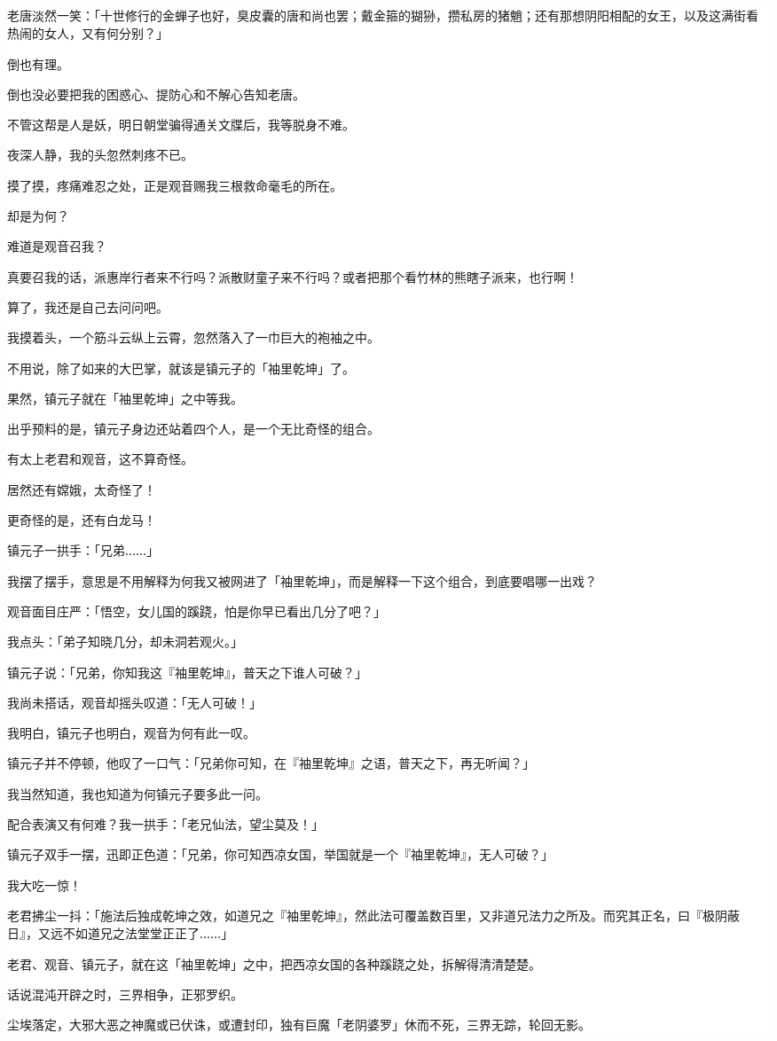 老唐淡然一笑：「十世修行的金蝉子也好，臭皮囊的唐和尚也罢；戴金箍的猢狲，攒私房的猪魈；还有那想阴阳相配的女王，以及这满街看热闹的女人，又有何分别？」

倒也有理。

倒也没必要把我的困惑心、提防心和不解心告知老唐。

不管这帮是人是妖，明日朝堂骗得通关文牒后，我等脱身不难。

夜深人静，我的头忽然刺疼不已。

摸了摸，疼痛难忍之处，正是观音赐我三根救命毫毛的所在。

却是为何？

难道是观音召我？

真要召我的话，派惠岸行者来不行吗？派散财童子来不行吗？或者把那个看竹林的熊瞎子派来，也行啊！

算了，我还是自己去问问吧。

我摸着头，一个筋斗云纵上云霄，忽然落入了一巾巨大的袍袖之中。

不用说，除了如来的大巴掌，就该是镇元子的「袖里乾坤」了。

果然，镇元子就在「袖里乾坤」之中等我。

出乎预料的是，镇元子身边还站着四个人，是一个无比奇怪的组合。

有太上老君和观音，这不算奇怪。

居然还有嫦娥，太奇怪了！

更奇怪的是，还有白龙马！

镇元子一拱手：「兄弟……」

我摆了摆手，意思是不用解释为何我又被网进了「袖里乾坤」，而是解释一下这个组合，到底要唱哪一出戏？

观音面目庄严：「悟空，女儿国的蹊跷，怕是你早已看出几分了吧？」

我点头：「弟子知晓几分，却未洞若观火。」

镇元子说：「兄弟，你知我这『袖里乾坤』，普天之下谁人可破？」

我尚未搭话，观音却摇头叹道：「无人可破！」

我明白，镇元子也明白，观音为何有此一叹。

镇元子并不停顿，他叹了一口气：「兄弟你可知，在『袖里乾坤』之语，普天之下，再无听闻？」

我当然知道，我也知道为何镇元子要多此一问。

配合表演又有何难？我一拱手：「老兄仙法，望尘莫及！」

镇元子双手一摆，迅即正色道：「兄弟，你可知西凉女国，举国就是一个『袖里乾坤』，无人可破？」

我大吃一惊！

老君拂尘一抖：「施法后独成乾坤之效，如道兄之『袖里乾坤』，然此法可覆盖数百里，又非道兄法力之所及。而究其正名，曰『极阴蔽日』，又远不如道兄之法堂堂正正了……」

老君、观音、镇元子，就在这「袖里乾坤」之中，把西凉女国的各种蹊跷之处，拆解得清清楚楚。

话说混沌开辟之时，三界相争，正邪罗织。

尘埃落定，大邪大恶之神魔或已伏诛，或遭封印，独有巨魔「老阴婆罗」休而不死，三界无踪，轮回无影。
